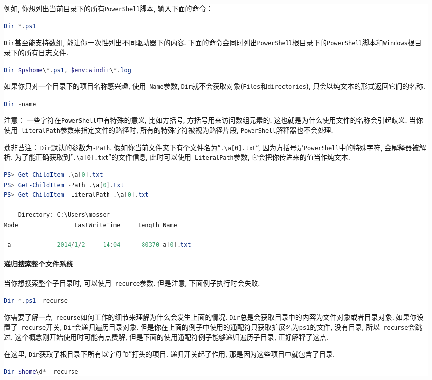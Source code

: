 例如, 你想列出当前目录下的所有`PowerShell`脚本, 输入下面的命令：

```powershell
Dir *.ps1
```

`Dir`甚至能支持数组, 能让你一次性列出不同驱动器下的内容. 
下面的命令会同时列出`PowerShell`根目录下的`PowerShell`脚本和`Windows`根目录下的所有日志文件. 

```powershell
Dir $pshome\*.ps1, $env:windir\*.log
```

如果你只对一个目录下的项目名称感兴趣, 使用`-Name`参数, `Dir`就不会获取对象(`Files`和`directories`), 只会以纯文本的形式返回它们的名称. 

```powershell
Dir -name
```

注意：
一些字符在`PowerShell`中有特殊的意义, 比如方括号, 方括号用来访问数组元素的. 
这也就是为什么使用文件的名称会引起歧义. 
当你使用`-literalPath`参数来指定文件的路径时, 所有的特殊字符被视为路径片段, `PowerShell`解释器也不会处理. 

荔非苔注：
`Dir`默认的参数为`-Path`. 
假如你当前文件夹下有个文件名为“`.\a[0].txt`“, 因为方括号是`PowerShell`中的特殊字符, 会解释器被解析. 
为了能正确获取到”`.\a[0].txt`”的文件信息, 此时可以使用`-LiteralPath`参数, 它会把你传进来的值当作纯文本. 

```powershell
PS> Get-ChildItem .\a[0].txt
PS> Get-ChildItem -Path .\a[0].txt
PS> Get-ChildItem -LiteralPath .\a[0].txt

    Directory: C:\Users\mosser
Mode                LastWriteTime     Length Name
----                -------------     ------ ----
-a---          2014/1/2     14:04      80370 a[0].txt
```

#### 递归搜索整个文件系统

当你想搜索整个子目录时, 可以使用`-recurce`参数. 但是注意, 下面例子执行时会失败. 

```powershell
Dir *.ps1 -recurse
```

你需要了解一点`-recurse`如何工作的细节来理解为什么会发生上面的情况. 
`Dir`总是会获取目录中的内容为文件对象或者目录对象. 
如果你设置了`-recurse`开关, `Dir`会递归遍历目录对象. 
但是你在上面的例子中使用的通配符只获取扩展名为`ps1`的文件, 没有目录, 所以`-recurse`会跳过. 
这个概念刚开始使用时可能有点费解, 但是下面的使用通配符例子能够递归遍历子目录, 正好解释了这点. 

在这里, `Dir`获取了根目录下所有以字母“`D`”打头的项目. 
递归开关起了作用, 那是因为这些项目中就包含了目录. 

```powershell
Dir $home\d* -recurse
```
